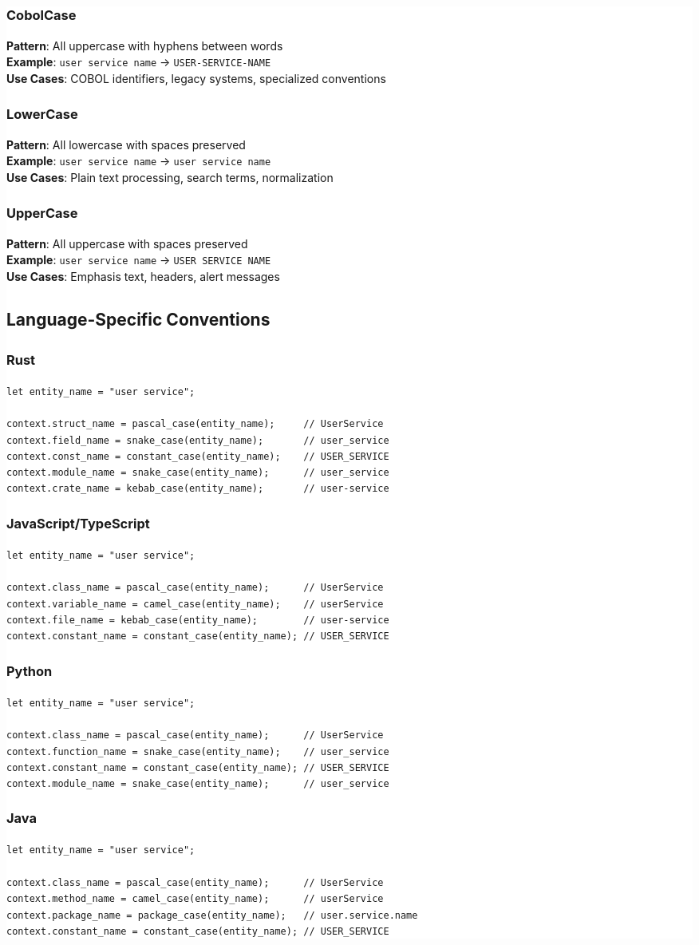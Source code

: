 ### CobolCase
**Pattern**: All uppercase with hyphens between words  
**Example**: `user service name` → `USER-SERVICE-NAME`  
**Use Cases**: COBOL identifiers, legacy systems, specialized conventions

### LowerCase
**Pattern**: All lowercase with spaces preserved  
**Example**: `user service name` → `user service name`  
**Use Cases**: Plain text processing, search terms, normalization

### UpperCase
**Pattern**: All uppercase with spaces preserved  
**Example**: `user service name` → `USER SERVICE NAME`  
**Use Cases**: Emphasis text, headers, alert messages

## Language-Specific Conventions

### Rust
```rhai
let entity_name = "user service";

context.struct_name = pascal_case(entity_name);     // UserService
context.field_name = snake_case(entity_name);       // user_service
context.const_name = constant_case(entity_name);    // USER_SERVICE
context.module_name = snake_case(entity_name);      // user_service
context.crate_name = kebab_case(entity_name);       // user-service
```

### JavaScript/TypeScript
```rhai
let entity_name = "user service";

context.class_name = pascal_case(entity_name);      // UserService
context.variable_name = camel_case(entity_name);    // userService
context.file_name = kebab_case(entity_name);        // user-service
context.constant_name = constant_case(entity_name); // USER_SERVICE
```

### Python
```rhai
let entity_name = "user service";

context.class_name = pascal_case(entity_name);      // UserService
context.function_name = snake_case(entity_name);    // user_service
context.constant_name = constant_case(entity_name); // USER_SERVICE
context.module_name = snake_case(entity_name);      // user_service
```

### Java
```rhai
let entity_name = "user service";

context.class_name = pascal_case(entity_name);      // UserService
context.method_name = camel_case(entity_name);      // userService
context.package_name = package_case(entity_name);   // user.service.name
context.constant_name = constant_case(entity_name); // USER_SERVICE
```
